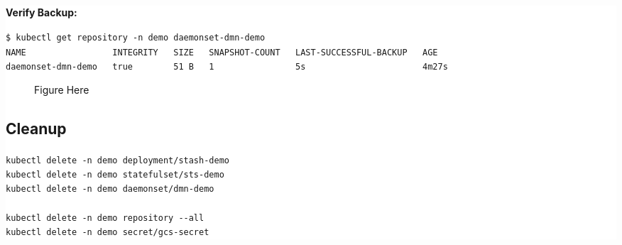 **Verify Backup:**

```console
$ kubectl get repository -n demo daemonset-dmn-demo
NAME                 INTEGRITY   SIZE   SNAPSHOT-COUNT   LAST-SUCCESSFUL-BACKUP   AGE
daemonset-dmn-demo   true        51 B   1                5s                       4m27s
```

<figure>Figure Here</figure>

## Cleanup

```console
kubectl delete -n demo deployment/stash-demo
kubectl delete -n demo statefulset/sts-demo
kubectl delete -n demo daemonset/dmn-demo

kubectl delete -n demo repository --all
kubectl delete -n demo secret/gcs-secret
```
